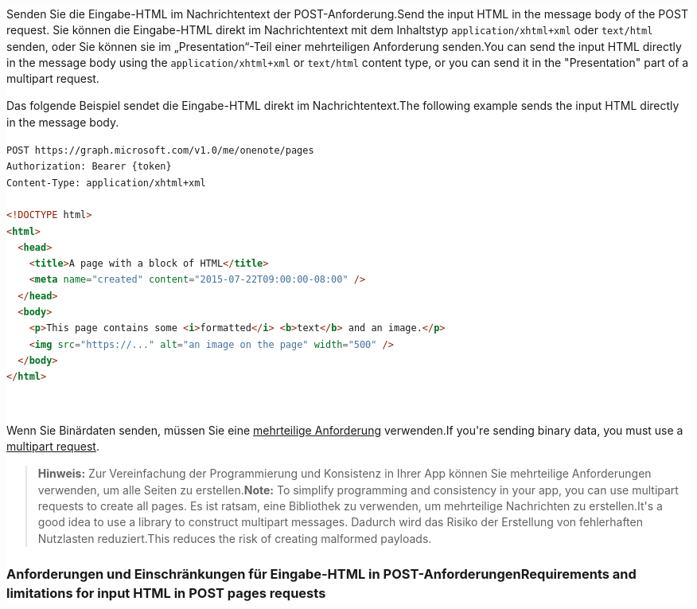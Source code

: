 <span data-ttu-id="6843b-136">Senden Sie die Eingabe-HTML im Nachrichtentext der POST-Anforderung.</span><span class="sxs-lookup"><span data-stu-id="6843b-136">Send the input HTML in the message body of the POST request.</span></span> <span data-ttu-id="6843b-137">Sie können die Eingabe-HTML direkt im Nachrichtentext mit dem Inhaltstyp `application/xhtml+xml` oder `text/html` senden, oder Sie können sie im „Presentation“-Teil einer mehrteiligen Anforderung senden.</span><span class="sxs-lookup"><span data-stu-id="6843b-137">You can send the input HTML directly in the message body using the  `application/xhtml+xml` or `text/html` content type, or you can send it in the "Presentation" part of a multipart request.</span></span> 

<span data-ttu-id="6843b-138">Das folgende Beispiel sendet die Eingabe-HTML direkt im Nachrichtentext.</span><span class="sxs-lookup"><span data-stu-id="6843b-138">The following example sends the input HTML directly in the message body.</span></span>

```html
POST https://graph.microsoft.com/v1.0/me/onenote/pages
Authorization: Bearer {token}
Content-Type: application/xhtml+xml

<!DOCTYPE html>
<html>
  <head>
    <title>A page with a block of HTML</title>
    <meta name="created" content="2015-07-22T09:00:00-08:00" />
  </head>
  <body>
    <p>This page contains some <i>formatted</i> <b>text</b> and an image.</p>
    <img src="https://..." alt="an image on the page" width="500" />
  </body>
</html>
```

<br/>

<span data-ttu-id="6843b-139">Wenn Sie Binärdaten senden, müssen Sie eine [mehrteilige Anforderung](#example-request) verwenden.</span><span class="sxs-lookup"><span data-stu-id="6843b-139">If you're sending binary data, you must use a [multipart request](#example-request).</span></span> 

> <span data-ttu-id="6843b-140">**Hinweis:** Zur Vereinfachung der Programmierung und Konsistenz in Ihrer App können Sie mehrteilige Anforderungen verwenden, um alle Seiten zu erstellen.</span><span class="sxs-lookup"><span data-stu-id="6843b-140">**Note:** To simplify programming and consistency in your app, you can use multipart requests to create all pages.</span></span> <span data-ttu-id="6843b-141">Es ist ratsam, eine Bibliothek zu verwenden, um mehrteilige Nachrichten zu erstellen.</span><span class="sxs-lookup"><span data-stu-id="6843b-141">It's a good idea to use a library to construct multipart messages.</span></span> <span data-ttu-id="6843b-142">Dadurch wird das Risiko der Erstellung von fehlerhaften Nutzlasten reduziert.</span><span class="sxs-lookup"><span data-stu-id="6843b-142">This reduces the risk of creating malformed payloads.</span></span>


<a name="input-html-rules"></a>

### <a name="requirements-and-limitations-for-input-html-in-post-pages-requests"></a><span data-ttu-id="6843b-143">Anforderungen und Einschränkungen für Eingabe-HTML in POST-Anforderungen</span><span class="sxs-lookup"><span data-stu-id="6843b-143">Requirements and limitations for input HTML in POST pages requests</span></span>
